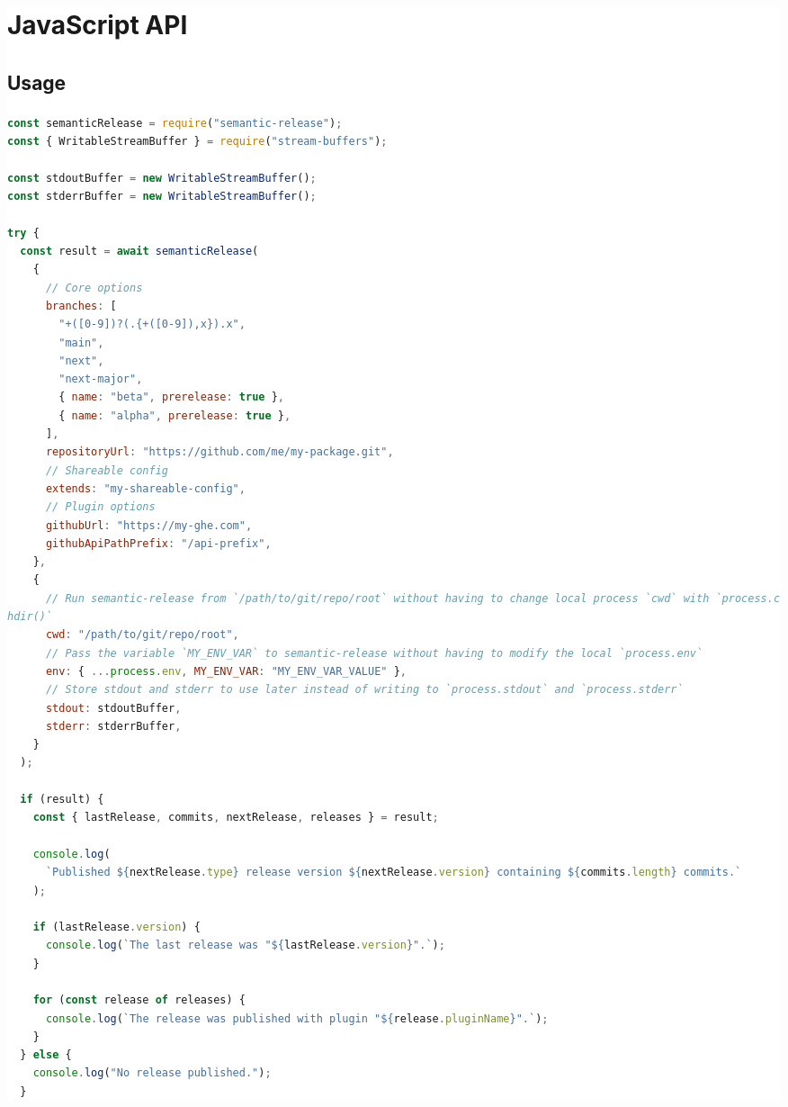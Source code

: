 # JavaScript API

## Usage

```js
const semanticRelease = require("semantic-release");
const { WritableStreamBuffer } = require("stream-buffers");

const stdoutBuffer = new WritableStreamBuffer();
const stderrBuffer = new WritableStreamBuffer();

try {
  const result = await semanticRelease(
    {
      // Core options
      branches: [
        "+([0-9])?(.{+([0-9]),x}).x",
        "main",
        "next",
        "next-major",
        { name: "beta", prerelease: true },
        { name: "alpha", prerelease: true },
      ],
      repositoryUrl: "https://github.com/me/my-package.git",
      // Shareable config
      extends: "my-shareable-config",
      // Plugin options
      githubUrl: "https://my-ghe.com",
      githubApiPathPrefix: "/api-prefix",
    },
    {
      // Run semantic-release from `/path/to/git/repo/root` without having to change local process `cwd` with `process.chdir()`
      cwd: "/path/to/git/repo/root",
      // Pass the variable `MY_ENV_VAR` to semantic-release without having to modify the local `process.env`
      env: { ...process.env, MY_ENV_VAR: "MY_ENV_VAR_VALUE" },
      // Store stdout and stderr to use later instead of writing to `process.stdout` and `process.stderr`
      stdout: stdoutBuffer,
      stderr: stderrBuffer,
    }
  );

  if (result) {
    const { lastRelease, commits, nextRelease, releases } = result;

    console.log(
      `Published ${nextRelease.type} release version ${nextRelease.version} containing ${commits.length} commits.`
    );

    if (lastRelease.version) {
      console.log(`The last release was "${lastRelease.version}".`);
    }

    for (const release of releases) {
      console.log(`The release was published with plugin "${release.pluginName}".`);
    }
  } else {
    console.log("No release published.");
  }
```